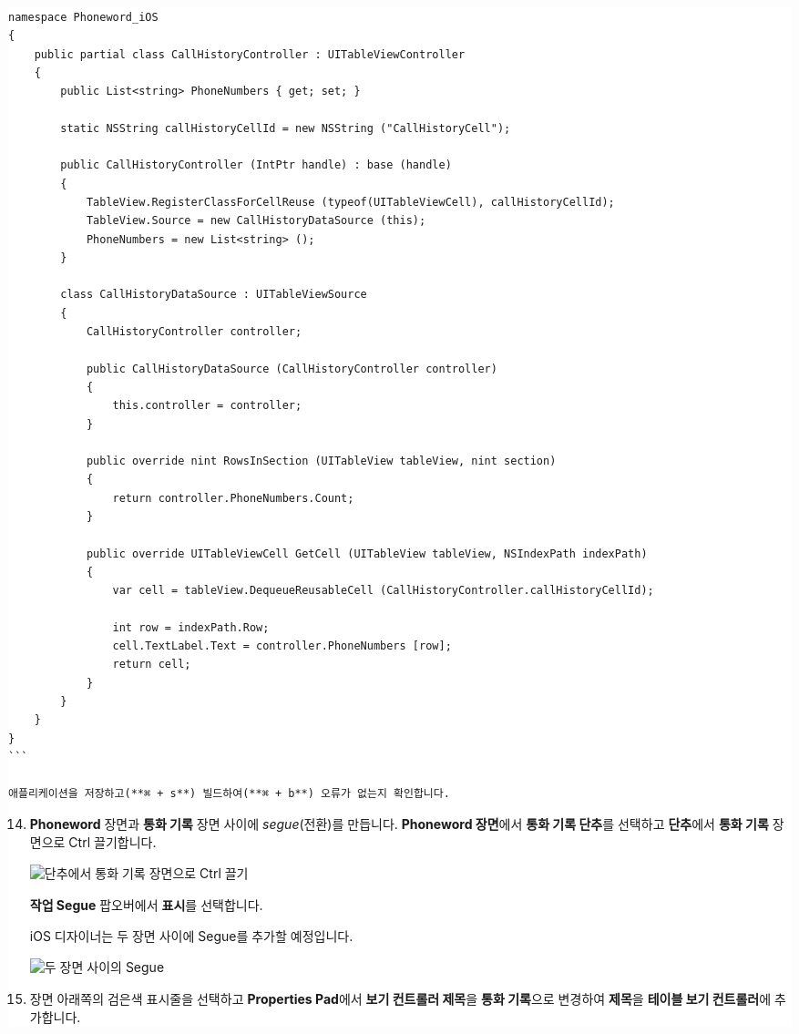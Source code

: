     namespace Phoneword_iOS
    {
        public partial class CallHistoryController : UITableViewController
        {
            public List<string> PhoneNumbers { get; set; }

            static NSString callHistoryCellId = new NSString ("CallHistoryCell");

            public CallHistoryController (IntPtr handle) : base (handle)
            {
                TableView.RegisterClassForCellReuse (typeof(UITableViewCell), callHistoryCellId);
                TableView.Source = new CallHistoryDataSource (this);
                PhoneNumbers = new List<string> ();
            }

            class CallHistoryDataSource : UITableViewSource
            {
                CallHistoryController controller;

                public CallHistoryDataSource (CallHistoryController controller)
                {
                    this.controller = controller;
                }

                public override nint RowsInSection (UITableView tableView, nint section)
                {
                    return controller.PhoneNumbers.Count;
                }

                public override UITableViewCell GetCell (UITableView tableView, NSIndexPath indexPath)
                {
                    var cell = tableView.DequeueReusableCell (CallHistoryController.callHistoryCellId);

                    int row = indexPath.Row;
                    cell.TextLabel.Text = controller.PhoneNumbers [row];
                    return cell;
                }
            }
        }
    }
    ```

    애플리케이션을 저장하고(**⌘ + s**) 빌드하여(**⌘ + b**) 오류가 없는지 확인합니다.

14. **Phoneword** 장면과 **통화 기록** 장면 사이에 _segue_(전환)를 만듭니다.
  **Phoneword 장면**에서 **통화 기록 단추**를 선택하고 **단추**에서 **통화 기록** 장면으로 Ctrl 끌기합니다.

    ![](hello-ios-multiscreen-quickstart-images/15.png "단추에서 통화 기록 장면으로 Ctrl 끌기")

    **작업 Segue** 팝오버에서 **표시**를 선택합니다.

    iOS 디자이너는 두 장면 사이에 Segue를 추가할 예정입니다.

    ![](hello-ios-multiscreen-quickstart-images/17new.png "두 장면 사이의 Segue")

15. 장면 아래쪽의 검은색 표시줄을 선택하고 **Properties Pad**에서 **보기 컨트롤러 제목**을 **통화 기록**으로 변경하여 **제목**을 **테이블 보기 컨트롤러**에 추가합니다.
